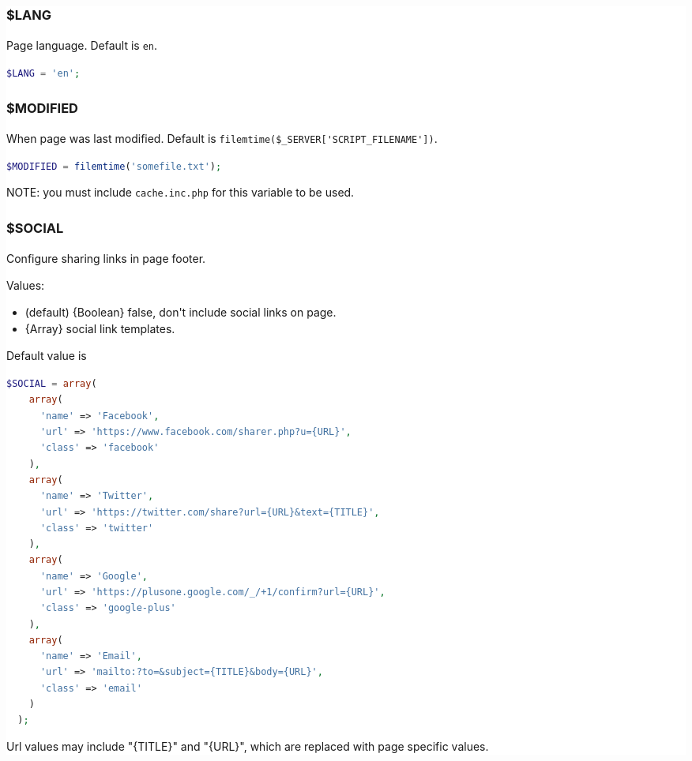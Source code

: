 ### $LANG

Page language.  Default is `en`.

```php
$LANG = 'en';
```

### $MODIFIED

When page was last modified.  Default is `filemtime($_SERVER['SCRIPT_FILENAME'])`.

```php
$MODIFIED = filemtime('somefile.txt');
```

NOTE: you must include `cache.inc.php` for this variable to be used.


### $SOCIAL

Configure sharing links in page footer.

Values:
- (default) {Boolean} false, don't include social links on page.
- {Array<Array>} social link templates.


Default value is
```php
$SOCIAL = array(
    array(
      'name' => 'Facebook',
      'url' => 'https://www.facebook.com/sharer.php?u={URL}',
      'class' => 'facebook'
    ),
    array(
      'name' => 'Twitter',
      'url' => 'https://twitter.com/share?url={URL}&text={TITLE}',
      'class' => 'twitter'
    ),
    array(
      'name' => 'Google',
      'url' => 'https://plusone.google.com/_/+1/confirm?url={URL}',
      'class' => 'google-plus'
    ),
    array(
      'name' => 'Email',
      'url' => 'mailto:?to=&subject={TITLE}&body={URL}',
      'class' => 'email'
    )
  );
```

Url values may include "{TITLE}" and "{URL}", which are replaced with page specific values.
